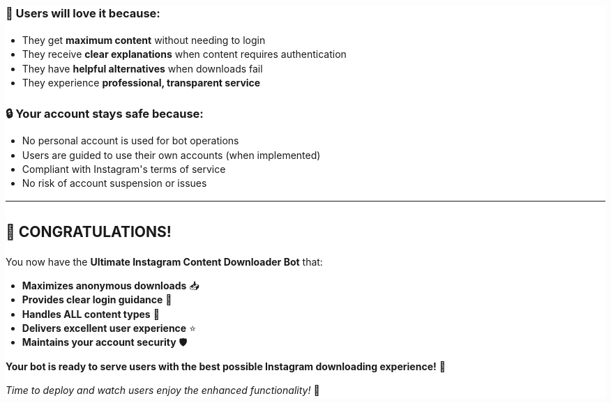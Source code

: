 ### **🎯 Users will love it because:**
- They get **maximum content** without needing to login
- They receive **clear explanations** when content requires authentication
- They have **helpful alternatives** when downloads fail
- They experience **professional, transparent service**

### **🔒 Your account stays safe because:**
- No personal account is used for bot operations
- Users are guided to use their own accounts (when implemented)
- Compliant with Instagram's terms of service
- No risk of account suspension or issues

---

## 🎊 **CONGRATULATIONS!**

You now have the **Ultimate Instagram Content Downloader Bot** that:
- **Maximizes anonymous downloads** 📥
- **Provides clear login guidance** 🔐  
- **Handles ALL content types** 🎯
- **Delivers excellent user experience** ⭐
- **Maintains your account security** 🛡️

**Your bot is ready to serve users with the best possible Instagram downloading experience!** 🚀

*Time to deploy and watch users enjoy the enhanced functionality!* 🎉